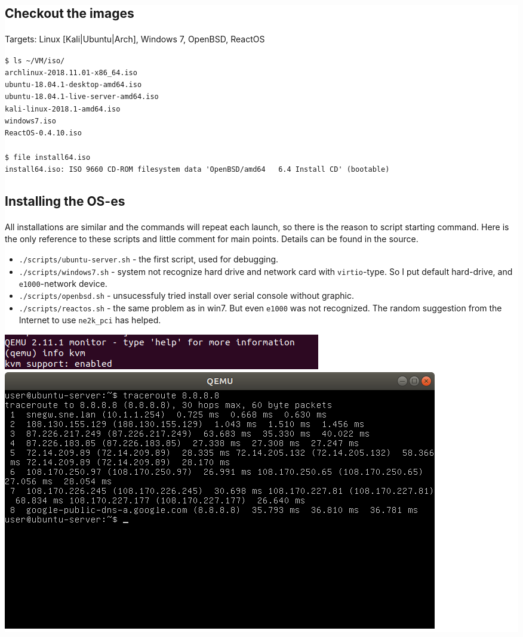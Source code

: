 ## Checkout the images

Targets: Linux [Kali|Ubuntu|Arch], Windows 7, OpenBSD, ReactOS

```
$ ls ~/VM/iso/
archlinux-2018.11.01-x86_64.iso
ubuntu-18.04.1-desktop-amd64.iso
ubuntu-18.04.1-live-server-amd64.iso
kali-linux-2018.1-amd64.iso
windows7.iso
ReactOS-0.4.10.iso

$ file install64.iso
install64.iso: ISO 9660 CD-ROM filesystem data 'OpenBSD/amd64   6.4 Install CD' (bootable)
```

## Installing the OS-es

All installations are similar and the commands will repeat each launch, so
there is the reason to script starting command. Here is the only reference to these
scripts and little comment for main points. Details can be found in the source.

- `./scripts/ubuntu-server.sh` - the first script, used for debugging.
- `./scripts/windows7.sh` - system not recognize hard drive and network card with `virtio`-type. So I put default hard-drive, and `e1000`-network device.
- `./scripts/openbsd.sh` - unsucessfuly tried install over serial console without graphic.
- `./scripts/reactos.sh` - the same problem as in win7. But even `e1000` was not recognized.
The random suggestion from the Internet to use `ne2k_pci` has helped.

![Ensuring that QEMU run with KVM support](images/ubuntu-qemu-kvm-ok.png)
![](images/ubuntu-server.png)